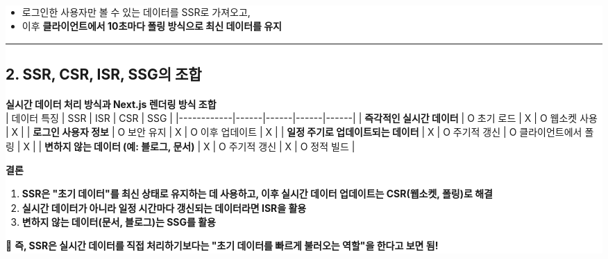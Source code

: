 - 로그인한 사용자만 볼 수 있는 데이터를 SSR로 가져오고,
- 이후 **클라이언트에서 10초마다 폴링 방식으로 최신 데이터를 유지**

---

## **2. SSR, CSR, ISR, SSG의 조합**

**실시간 데이터 처리 방식과 Next.js 렌더링 방식 조합**  
| 데이터 특징 | SSR | ISR | CSR | SSG |
|------------|------|------|------|------|
| **즉각적인 실시간 데이터** | O 초기 로드 | X | O 웹소켓 사용 | X |
| **로그인 사용자 정보** | O 보안 유지 | X | O 이후 업데이트 | X |
| **일정 주기로 업데이트되는 데이터** | X | O 주기적 갱신 | O 클라이언트에서 폴링 | X |
| **변하지 않는 데이터 (예: 블로그, 문서)** | X | O 주기적 갱신 | X | O 정적 빌드 |

**결론**

1. **SSR은 "초기 데이터"를 최신 상태로 유지하는 데 사용하고, 이후 실시간 데이터 업데이트는 CSR(웹소켓, 폴링)로 해결**
2. **실시간 데이터가 아니라 일정 시간마다 갱신되는 데이터라면 ISR을 활용**
3. **변하지 않는 데이터(문서, 블로그)는 SSG를 활용**

🚀 **즉, SSR은 실시간 데이터를 직접 처리하기보다는 "초기 데이터를 빠르게 불러오는 역할"을 한다고 보면 됨!**
